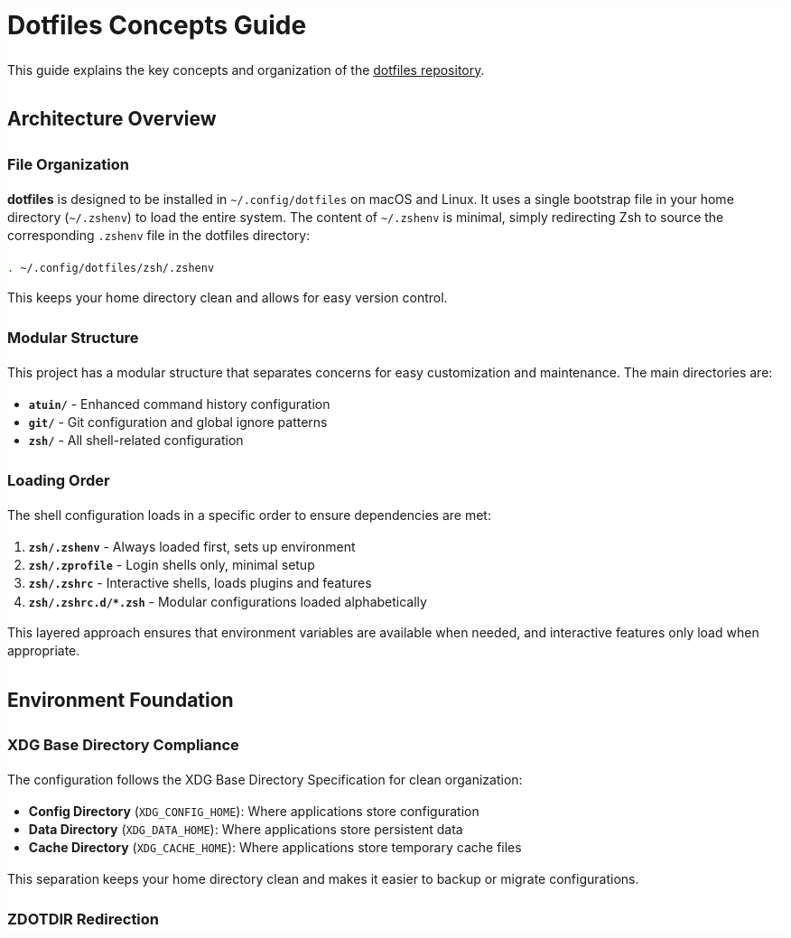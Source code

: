 # Dotfiles Concepts Guide

This guide explains the key concepts and organization of the [dotfiles repository]().
## Architecture Overview

### File Organization

**dotfiles** is designed to be installed in `~/.config/dotfiles` on macOS and Linux. It uses a single bootstrap file in your home directory (`~/.zshenv`) to load the entire system. The content of `~/.zshenv` is minimal, simply redirecting Zsh to source the corresponding `.zshenv` file in the dotfiles directory:

```zsh
. ~/.config/dotfiles/zsh/.zshenv
```

This keeps your home directory clean and allows for easy version control.

### Modular Structure

This project has a modular structure that separates concerns for easy customization and maintenance. The main directories are:

- **`atuin/`** - Enhanced command history configuration
- **`git/`** - Git configuration and global ignore patterns
- **`zsh/`** - All shell-related configuration

### Loading Order

The shell configuration loads in a specific order to ensure dependencies are met:

1. **`zsh/.zshenv`** - Always loaded first, sets up environment
2. **`zsh/.zprofile`** - Login shells only, minimal setup
3. **`zsh/.zshrc`** - Interactive shells, loads plugins and features
4. **`zsh/.zshrc.d/*.zsh`** - Modular configurations loaded alphabetically

This layered approach ensures that environment variables are available when needed, and interactive features only load when appropriate.

## Environment Foundation

### XDG Base Directory Compliance

The configuration follows the XDG Base Directory Specification for clean organization:

- **Config Directory** (`XDG_CONFIG_HOME`): Where applications store configuration
- **Data Directory** (`XDG_DATA_HOME`): Where applications store persistent data
- **Cache Directory** (`XDG_CACHE_HOME`): Where applications store temporary cache files

This separation keeps your home directory clean and makes it easier to backup or migrate configurations.

### ZDOTDIR Redirection
